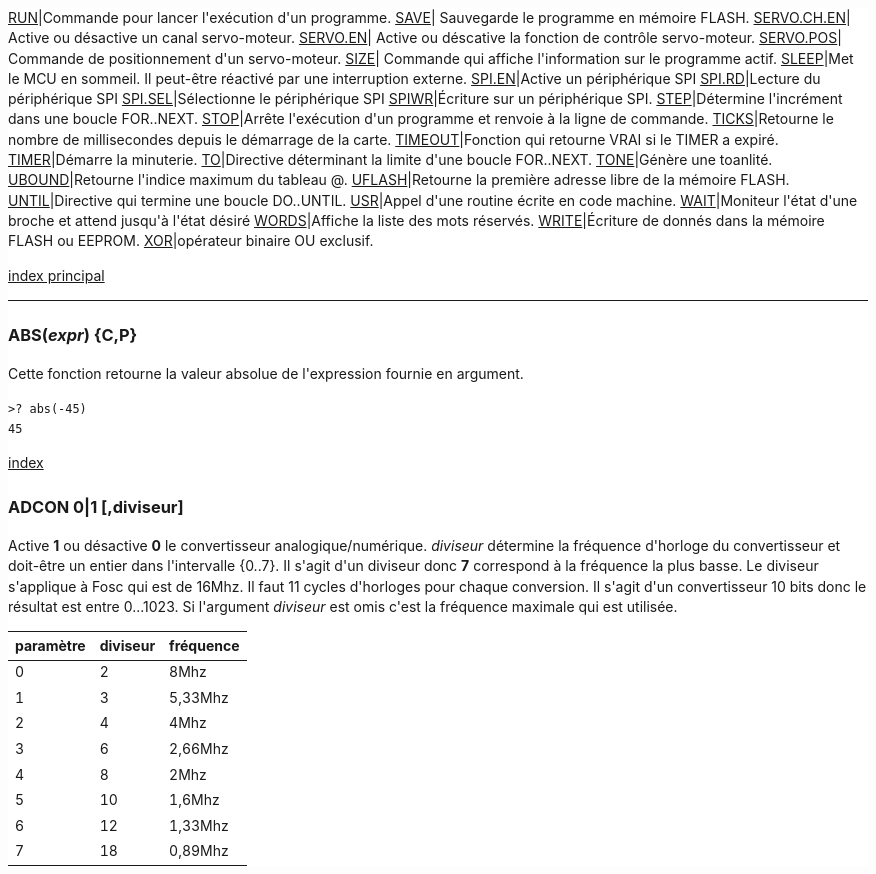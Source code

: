 [RUN](#run)|Commande pour lancer l'exécution d'un programme.
[SAVE](#save)| Sauvegarde le programme en mémoire FLASH. 
[SERVO.CH.EN](#servo-ch-en)| Active ou désactive un canal servo-moteur.
[SERVO.EN](#servo-en)| Active ou déscative la fonction de contrôle servo-moteur.
[SERVO.POS](#servo-pos)| Commande de positionnement d'un servo-moteur.
[SIZE](#size)| Commande qui affiche  l'information sur le programme actif.
[SLEEP](#sleep)|Met le MCU en sommeil. Il peut-être réactivé par une interruption externe.
[SPI.EN](#spien)|Active un périphérique SPI
[SPI.RD](#spird)|Lecture du périphérique SPI
[SPI.SEL](#spisel)|Sélectionne le périphérique SPI
[SPIWR](#spiwr)|Écriture sur un périphérique SPI.
[STEP](#step)|Détermine l'incrément dans une boucle FOR..NEXT.
[STOP](#stop)|Arrête l'exécution d'un programme et renvoie à la ligne de commande.
[TICKS](#ticks)|Retourne le nombre de millisecondes depuis le démarrage de la carte.
[TIMEOUT](#timeout)|Fonction qui retourne VRAI si le TIMER a expiré.
[TIMER](#timer)|Démarre la minuterie.
[TO](#to)|Directive déterminant la limite d'une boucle FOR..NEXT.
[TONE](#tone)|Génère une toanlité.
[UBOUND](#ubound)|Retourne l'indice maximum du tableau @.
[UFLASH](#uflash)|Retourne la première adresse libre de la mémoire FLASH.
[UNTIL](#until)|Directive qui termine une boucle DO..UNTIL.
[USR](#usr)|Appel d'une routine écrite en code machine.
[WAIT](#wait)|Moniteur l'état d'une broche et attend jusqu'à l'état désiré 
[WORDS](#words)|Affiche la liste des mots réservés.
[WRITE](#write)|Écriture de donnés dans la mémoire FLASH ou EEPROM.
[XOR](#xor)|opérateur binaire OU exclusif.

[index principal](#index-princ)
<hr>

<a id="abs"></a>
### ABS(*expr*)  {C,P}
Cette fonction retourne la valeur absolue de l'expression fournie en argument. 

    >? abs(-45)
    45
[index](#index)
<a id="adcon"></a>
### ADCON 0|1 [,diviseur]
Active **1** ou désactive **0** le convertisseur analogique/numérique. *diviseur* détermine la fréquence d'horloge du convertisseur et doit-être un entier dans l'intervalle {0..7}. Il s'agit d'un diviseur donc **7** correspond à la fréquence la plus basse. Le diviseur s'applique à Fosc qui est de 16Mhz. Il faut 11 cycles d'horloges pour chaque conversion.  Il s'agit d'un convertisseur 10 bits donc le résultat est entre 0...1023. Si l'argument *diviseur* est omis c'est la fréquence maximale qui est utilisée.

paramètre|diviseur|fréquence
-|-|-
0|2|8Mhz
1|3|5,33Mhz
2|4|4Mhz
3|6|2,66Mhz
4|8|2Mhz
5|10|1,6Mhz
6|12|1,33Mhz 
7|18|0,89Mhz
